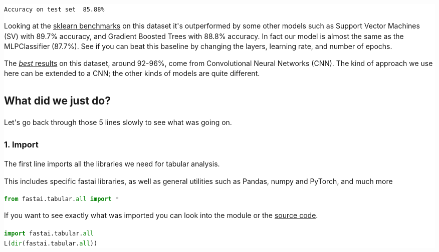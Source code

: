 

<style>
    /* Turns off some styling */
    progress {
        /* gets rid of default border in Firefox and Opera. */
        border: none;
        /* Needs to be in here for Safari polyfill so background images work as expected. */
        background-size: auto;
    }
    .progress-bar-interrupted, .progress-bar-interrupted::-webkit-progress-bar {
        background: #F44336;
    }
</style>







    Accuracy on test set  85.88%


Looking at the [sklearn benchmarks](http://fashion-mnist.s3-website.eu-central-1.amazonaws.com/#) on this dataset it's outperformed by some other models such as Support Vector Machines (SV) with 89.7% accuracy, and Gradient Boosted Trees with 88.8% accuracy.
In fact our model is almost the same as the MLPClassifier (87.7%).
See if you can beat this baseline by changing the layers, learning rate, and number of epochs.

The [*best* results](https://github.com/zalandoresearch/fashion-mnist#benchmark) on this dataset, around 92-96%, come from Convolutional Neural Networks (CNN).
The kind of approach we use here can be extended to a CNN; the other kinds of models are quite different.

## What did we just do?

Let's go back through those 5 lines slowly to see what was going on.

### 1. Import

The first line imports all the libraries we need for tabular analysis.

This includes specific fastai libraries, as well as general utilities such as Pandas, numpy and PyTorch, and much more


```python
from fastai.tabular.all import *
```

If you want to see exactly what was imported you can look into the module or the [source code](https://github.com/fastai/fastai/blob/master/fastai/tabular/all.py).


```python
import fastai.tabular.all
L(dir(fastai.tabular.all))
```
